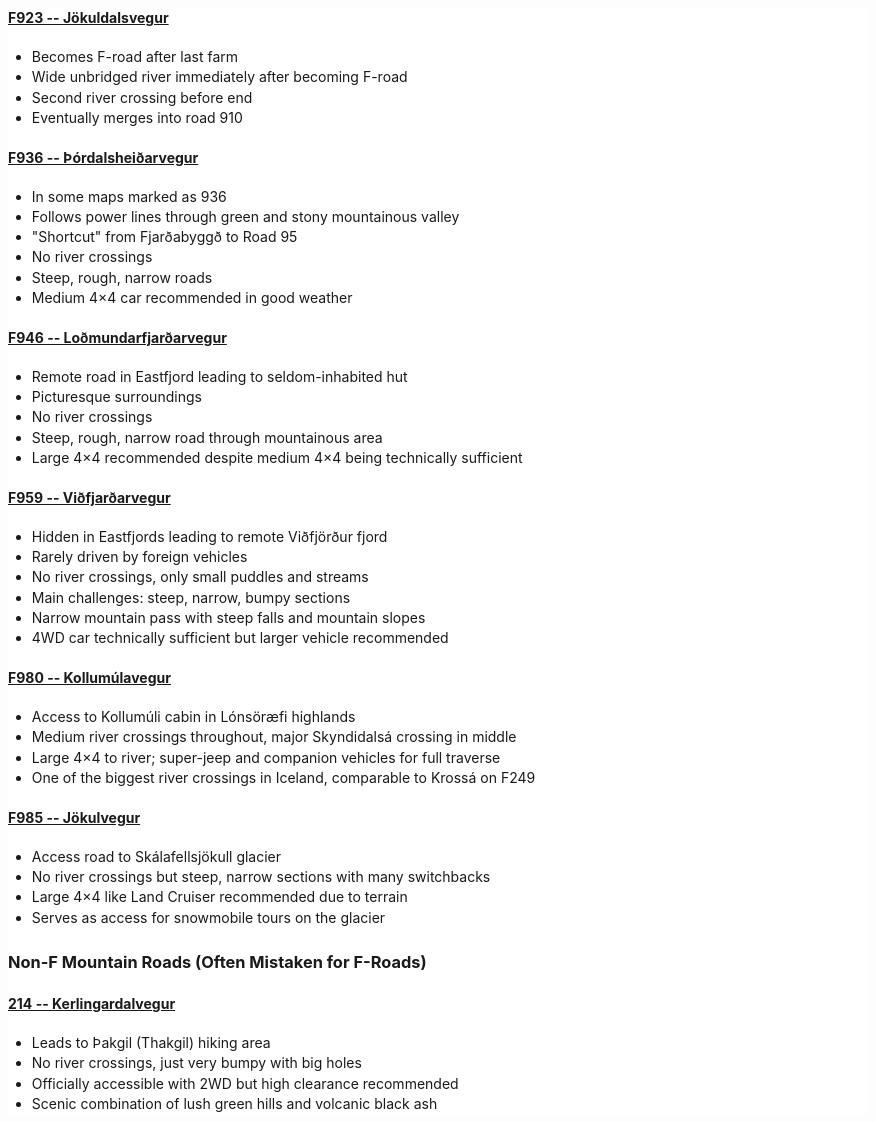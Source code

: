 #### [F923 -- Jökuldalsvegur](https://epiciceland.net/list-f-roads-iceland/#F923_Jokuldalsvegur)
- Becomes F-road after last farm
- Wide unbridged river immediately after becoming F-road
- Second river crossing before end
- Eventually merges into road 910

#### [F936 -- Þórdalsheiðarvegur](https://epiciceland.net/list-f-roads-iceland/#F936_THordalsheidarvegur)
- In some maps marked as 936
- Follows power lines through green and stony mountainous valley
- "Shortcut" from Fjarðabyggð to Road 95
- No river crossings
- Steep, rough, narrow roads
- Medium 4×4 car recommended in good weather

#### [F946 -- Loðmundarfjarðarvegur](https://epiciceland.net/list-f-roads-iceland/#F946_Lodmundarfjardarvegur)
- Remote road in Eastfjord leading to seldom-inhabited hut
- Picturesque surroundings
- No river crossings
- Steep, rough, narrow road through mountainous area
- Large 4×4 recommended despite medium 4×4 being technically sufficient

#### [F959 -- Viðfjarðarvegur](https://epiciceland.net/list-f-roads-iceland/#F959_Vidfjardarvegur)
- Hidden in Eastfjords leading to remote Viðfjörður fjord
- Rarely driven by foreign vehicles
- No river crossings, only small puddles and streams
- Main challenges: steep, narrow, bumpy sections
- Narrow mountain pass with steep falls and mountain slopes
- 4WD car technically sufficient but larger vehicle recommended

#### [F980 -- Kollumúlavegur](https://epiciceland.net/list-f-roads-iceland/#F980_Kollumulavegur)
- Access to Kollumúli cabin in Lónsöræfi highlands
- Medium river crossings throughout, major Skyndidalsá crossing in middle
- Large 4×4 to river; super-jeep and companion vehicles for full traverse
- One of the biggest river crossings in Iceland, comparable to Krossá on F249

#### [F985 -- Jökulvegur](https://epiciceland.net/list-f-roads-iceland/#F985_Jokulvegur)
- Access road to Skálafellsjökull glacier
- No river crossings but steep, narrow sections with many switchbacks
- Large 4×4 like Land Cruiser recommended due to terrain
- Serves as access for snowmobile tours on the glacier

### Non-F Mountain Roads (Often Mistaken for F-Roads)

#### [214 -- Kerlingardalvegur](https://epiciceland.net/list-f-roads-iceland/#214_Kerlingardalvegur)
- Leads to Þakgil (Thakgil) hiking area
- No river crossings, just very bumpy with big holes
- Officially accessible with 2WD but high clearance recommended
- Scenic combination of lush green hills and volcanic black ash
